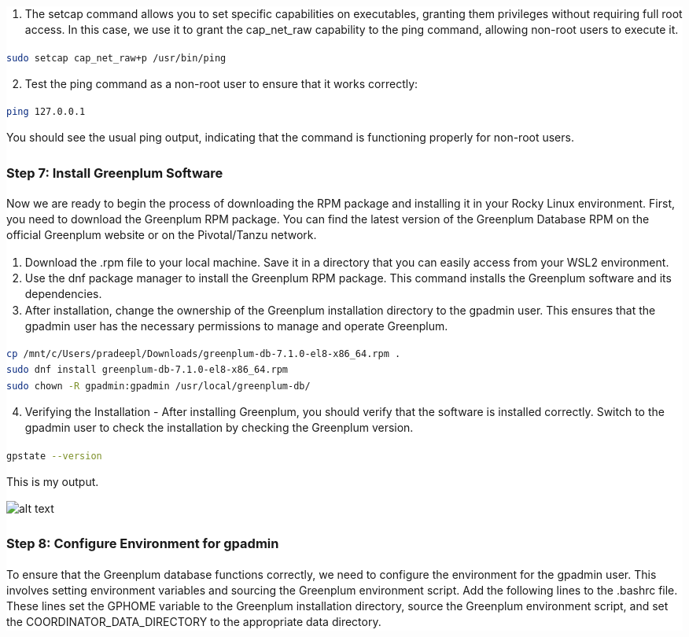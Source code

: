 1. The setcap command allows you to set specific capabilities on executables, granting them privileges without requiring full root access. In this case, we use it to grant the cap_net_raw capability to the ping command, allowing non-root users to execute it.

```bash
sudo setcap cap_net_raw+p /usr/bin/ping
```

2. Test the ping command as a non-root user to ensure that it works correctly:

```bash
ping 127.0.0.1
```

You should see the usual ping output, indicating that the command is functioning properly for non-root users.

### Step 7: Install Greenplum Software

Now we are ready to begin the process of downloading the RPM package and installing it in your Rocky Linux environment. First, you need to download the Greenplum RPM package. You can find the latest version of the Greenplum Database RPM on the official Greenplum website or on the Pivotal/Tanzu network. 

1. Download the .rpm file to your local machine. Save it in a directory that you can easily access from your WSL2 environment.
2. Use the dnf package manager to install the Greenplum RPM package. This command installs the Greenplum software and its dependencies.
3. After installation, change the ownership of the Greenplum installation directory to the gpadmin user. This ensures that the gpadmin user has the necessary permissions to manage and operate Greenplum.

```bash
cp /mnt/c/Users/pradeepl/Downloads/greenplum-db-7.1.0-el8-x86_64.rpm .
sudo dnf install greenplum-db-7.1.0-el8-x86_64.rpm
sudo chown -R gpadmin:gpadmin /usr/local/greenplum-db/
```

4. Verifying the Installation - After installing Greenplum, you should verify that the software is installed correctly. Switch to the gpadmin user to check the installation by checking the Greenplum version.

```bash
gpstate --version
```
This is my output.

![alt text](images/gp-version.png)

### Step 8: Configure Environment for gpadmin

To ensure that the Greenplum database functions correctly, we need to configure the environment for the gpadmin user. This involves setting environment variables and sourcing the Greenplum environment script. Add the following lines to the .bashrc file. These lines set the GPHOME variable to the Greenplum installation directory, source the Greenplum environment script, and set the COORDINATOR_DATA_DIRECTORY to the appropriate data directory.
